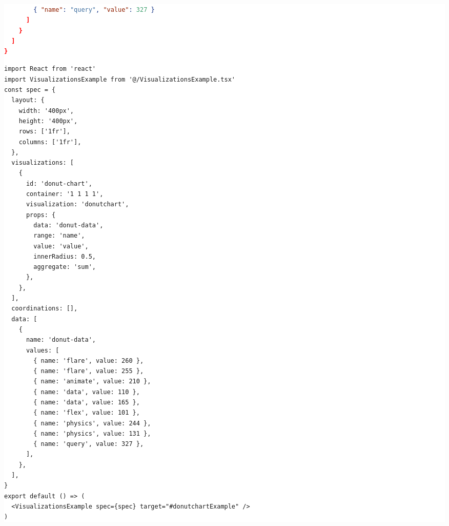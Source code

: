 ```json
        { "name": "query", "value": 327 }
      ]
    }
  ]
}
```

<div id="donutchartExample"></div>

```tsx | inline
import React from 'react'
import VisualizationsExample from '@/VisualizationsExample.tsx'
const spec = {
  layout: {
    width: '400px',
    height: '400px',
    rows: ['1fr'],
    columns: ['1fr'],
  },
  visualizations: [
    {
      id: 'donut-chart',
      container: '1 1 1 1',
      visualization: 'donutchart',
      props: {
        data: 'donut-data',
        range: 'name',
        value: 'value',
        innerRadius: 0.5,
        aggregate: 'sum',
      },
    },
  ],
  coordinations: [],
  data: [
    {
      name: 'donut-data',
      values: [
        { name: 'flare', value: 260 },
        { name: 'flare', value: 255 },
        { name: 'animate', value: 210 },
        { name: 'data', value: 110 },
        { name: 'data', value: 165 },
        { name: 'flex', value: 101 },
        { name: 'physics', value: 244 },
        { name: 'physics', value: 131 },
        { name: 'query', value: 327 },
      ],
    },
  ],
}
export default () => (
  <VisualizationsExample spec={spec} target="#donutchartExample" />
)
```
